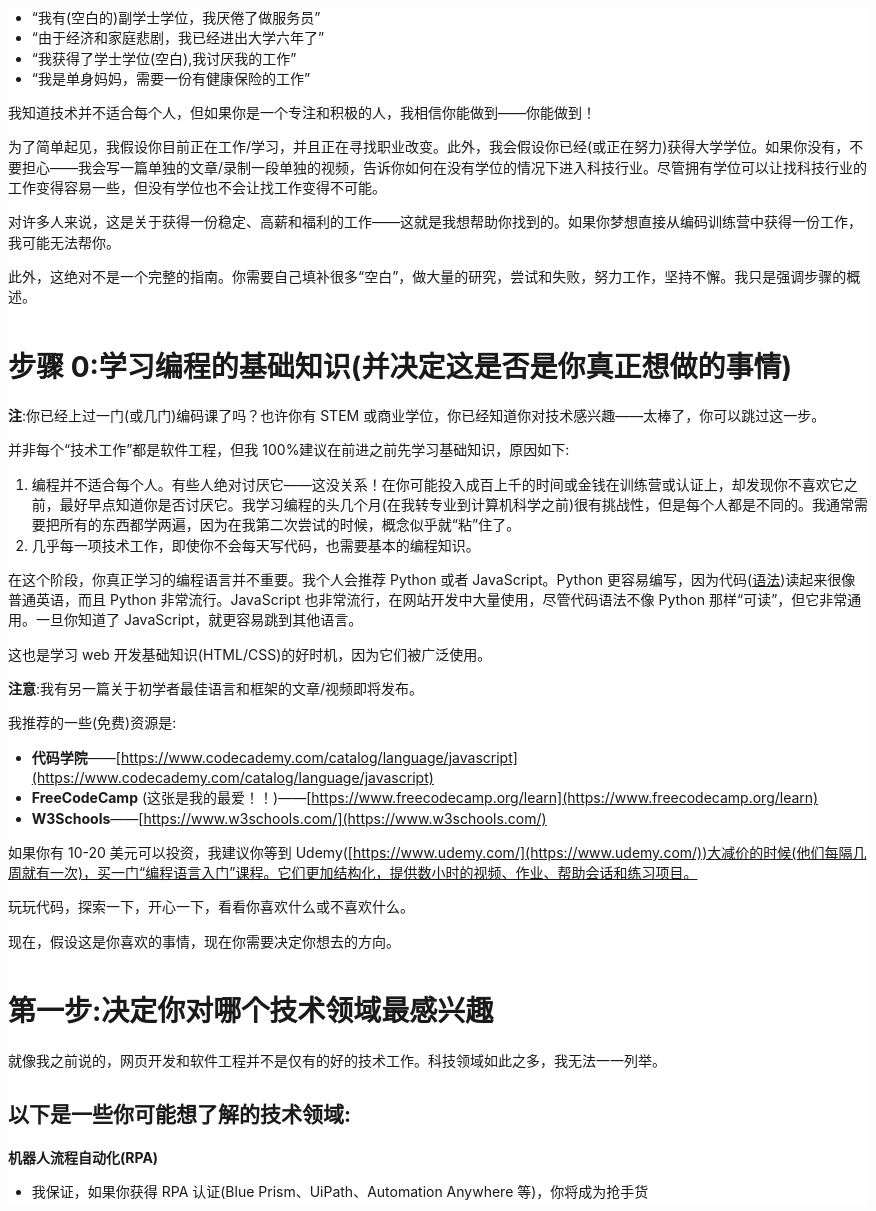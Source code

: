 *   “我有(空白的)副学士学位，我厌倦了做服务员”
*   “由于经济和家庭悲剧，我已经进出大学六年了”
*   “我获得了学士学位(空白),我讨厌我的工作”
*   “我是单身妈妈，需要一份有健康保险的工作”

我知道技术并不适合每个人，但如果你是一个专注和积极的人，我相信你能做到——你能做到！

为了简单起见，我假设你目前正在工作/学习，并且正在寻找职业改变。此外，我会假设你已经(或正在努力)获得大学学位。如果你没有，不要担心——我会写一篇单独的文章/录制一段单独的视频，告诉你如何在没有学位的情况下进入科技行业。尽管拥有学位可以让找科技行业的工作变得容易一些，但没有学位也不会让找工作变得不可能。

对许多人来说，这是关于获得一份稳定、高薪和福利的工作——这就是我想帮助你找到的。如果你梦想直接从编码训练营中获得一份工作，我可能无法帮你。

此外，这绝对不是一个完整的指南。你需要自己填补很多“空白”，做大量的研究，尝试和失败，努力工作，坚持不懈。我只是强调步骤的概述。

# 步骤 0:学习编程的基础知识(并决定这是否是你真正想做的事情)

**注**:你已经上过一门(或几门)编码课了吗？也许你有 STEM 或商业学位，你已经知道你对技术感兴趣——太棒了，你可以跳过这一步。

并非每个“技术工作”都是软件工程，但我 100%建议在前进之前先学习基础知识，原因如下:

1.  编程并不适合每个人。有些人绝对讨厌它——这没关系！在你可能投入成百上千的时间或金钱在训练营或认证上，却发现你不喜欢它之前，最好早点知道你是否讨厌它。我学习编程的头几个月(在我转专业到计算机科学之前)很有挑战性，但是每个人都是不同的。我通常需要把所有的东西都学两遍，因为在我第二次尝试的时候，概念似乎就“粘”住了。
2.  几乎每一项技术工作，即使你不会每天写代码，也需要基本的编程知识。

在这个阶段，你真正学习的编程语言并不重要。我个人会推荐 Python 或者 JavaScript。Python 更容易编写，因为代码([语法](https://en.wikipedia.org/wiki/Syntax_(programming_languages)))读起来很像普通英语，而且 Python 非常流行。JavaScript 也非常流行，在网站开发中大量使用，尽管代码语法不像 Python 那样“可读”，但它非常通用。一旦你知道了 JavaScript，就更容易跳到其他语言。

这也是学习 web 开发基础知识(HTML/CSS)的好时机，因为它们被广泛使用。

**注意**:我有另一篇关于初学者最佳语言和框架的文章/视频即将发布。

我推荐的一些(免费)资源是:

*   **代码学院**——[https://www.codecademy.com/catalog/language/javascript](https://www.codecademy.com/catalog/language/javascript)
*   **FreeCodeCamp** (这张是我的最爱！！)——[https://www.freecodecamp.org/learn](https://www.freecodecamp.org/learn)
*   **W3Schools**——[https://www.w3schools.com/](https://www.w3schools.com/)

如果你有 10-20 美元可以投资，我建议你等到 Udemy([https://www.udemy.com/](https://www.udemy.com/))大减价的时候(他们每隔几周就有一次)，买一门“编程语言入门”课程。它们更加结构化，提供数小时的视频、作业、帮助会话和练习项目。

玩玩代码，探索一下，开心一下，看看你喜欢什么或不喜欢什么。

现在，假设这是你喜欢的事情，现在你需要决定你想去的方向。

# 第一步:决定你对哪个技术领域最感兴趣

就像我之前说的，网页开发和软件工程并不是仅有的好的技术工作。科技领域如此之多，我无法一一列举。

## 以下是一些你可能想了解的技术领域:

**机器人流程自动化(RPA)**

*   我保证，如果你获得 RPA 认证(Blue Prism、UiPath、Automation Anywhere 等)，你将成为抢手货

